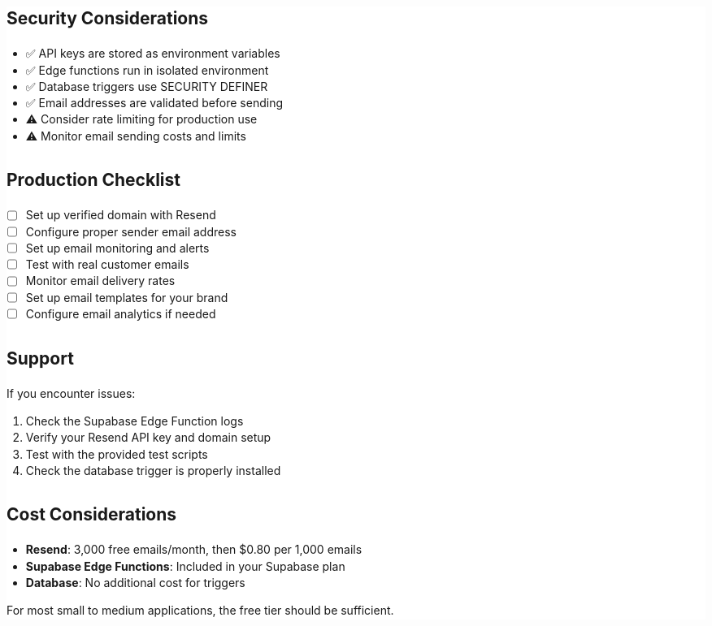 ## Security Considerations

- ✅ API keys are stored as environment variables
- ✅ Edge functions run in isolated environment
- ✅ Database triggers use SECURITY DEFINER
- ✅ Email addresses are validated before sending
- ⚠️ Consider rate limiting for production use
- ⚠️ Monitor email sending costs and limits

## Production Checklist

- [ ] Set up verified domain with Resend
- [ ] Configure proper sender email address
- [ ] Set up email monitoring and alerts
- [ ] Test with real customer emails
- [ ] Monitor email delivery rates
- [ ] Set up email templates for your brand
- [ ] Configure email analytics if needed

## Support

If you encounter issues:

1. Check the Supabase Edge Function logs
2. Verify your Resend API key and domain setup
3. Test with the provided test scripts
4. Check the database trigger is properly installed

## Cost Considerations

- **Resend**: 3,000 free emails/month, then $0.80 per 1,000 emails
- **Supabase Edge Functions**: Included in your Supabase plan
- **Database**: No additional cost for triggers

For most small to medium applications, the free tier should be sufficient. 